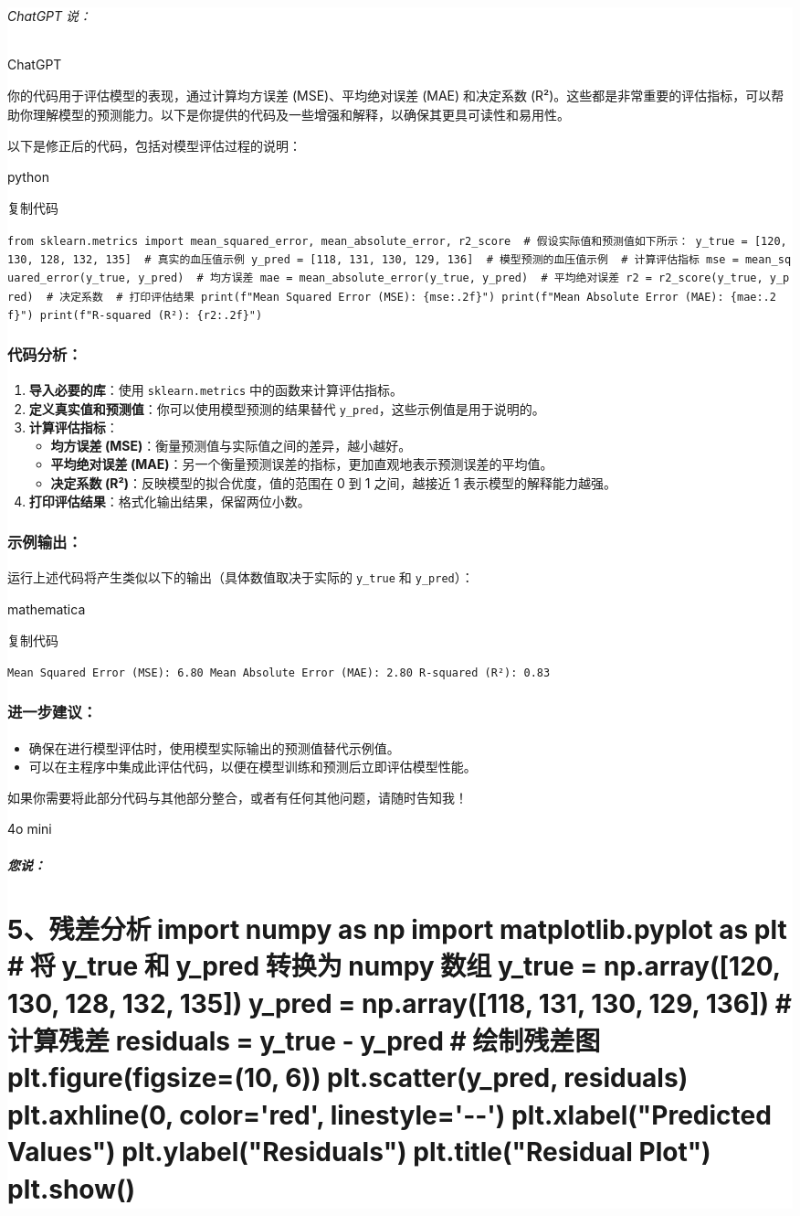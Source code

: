 ###### ChatGPT 说：

ChatGPT

你的代码用于评估模型的表现，通过计算均方误差 (MSE)、平均绝对误差 (MAE) 和决定系数 (R²)。这些都是非常重要的评估指标，可以帮助你理解模型的预测能力。以下是你提供的代码及一些增强和解释，以确保其更具可读性和易用性。

以下是修正后的代码，包括对模型评估过程的说明：

python

复制代码

`from sklearn.metrics import mean_squared_error, mean_absolute_error, r2_score  # 假设实际值和预测值如下所示： y_true = [120, 130, 128, 132, 135]  # 真实的血压值示例 y_pred = [118, 131, 130, 129, 136]  # 模型预测的血压值示例  # 计算评估指标 mse = mean_squared_error(y_true, y_pred)  # 均方误差 mae = mean_absolute_error(y_true, y_pred)  # 平均绝对误差 r2 = r2_score(y_true, y_pred)  # 决定系数  # 打印评估结果 print(f"Mean Squared Error (MSE): {mse:.2f}") print(f"Mean Absolute Error (MAE): {mae:.2f}") print(f"R-squared (R²): {r2:.2f}")`

### 代码分析：

1. **导入必要的库**：使用 `sklearn.metrics` 中的函数来计算评估指标。
2. **定义真实值和预测值**：你可以使用模型预测的结果替代 `y_pred`，这些示例值是用于说明的。
3. **计算评估指标**：
    - **均方误差 (MSE)**：衡量预测值与实际值之间的差异，越小越好。
    - **平均绝对误差 (MAE)**：另一个衡量预测误差的指标，更加直观地表示预测误差的平均值。
    - **决定系数 (R²)**：反映模型的拟合优度，值的范围在 0 到 1 之间，越接近 1 表示模型的解释能力越强。
4. **打印评估结果**：格式化输出结果，保留两位小数。

### 示例输出：

运行上述代码将产生类似以下的输出（具体数值取决于实际的 `y_true` 和 `y_pred`）：

mathematica

复制代码

`Mean Squared Error (MSE): 6.80 Mean Absolute Error (MAE): 2.80 R-squared (R²): 0.83`

### 进一步建议：

- 确保在进行模型评估时，使用模型实际输出的预测值替代示例值。
- 可以在主程序中集成此评估代码，以便在模型训练和预测后立即评估模型性能。

如果你需要将此部分代码与其他部分整合，或者有任何其他问题，请随时告知我！

4o mini

##### 您说：

# 5、残差分析 import numpy as np import matplotlib.pyplot as plt # 将 y_true 和 y_pred 转换为 numpy 数组 y_true = np.array([120, 130, 128, 132, 135]) y_pred = np.array([118, 131, 130, 129, 136]) # 计算残差 residuals = y_true - y_pred # 绘制残差图 plt.figure(figsize=(10, 6)) plt.scatter(y_pred, residuals) plt.axhline(0, color='red', linestyle='--') plt.xlabel("Predicted Values") plt.ylabel("Residuals") plt.title("Residual Plot") plt.show()
